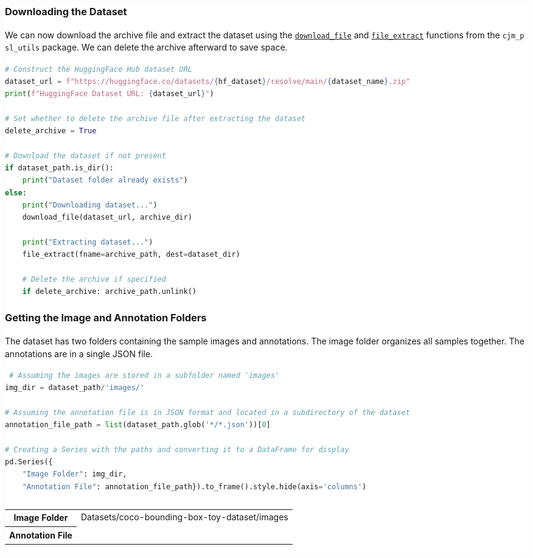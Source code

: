 </div>




### Downloading the Dataset

We can now download the archive file and extract the dataset using the [`download_file`](https://cj-mills.github.io/cjm-psl-utils/core.html#download_file) and [`file_extract`](https://cj-mills.github.io/cjm-psl-utils/core.html#file_extract) functions from the `cjm_psl_utils` package. We can delete the archive afterward to save space.


```python
# Construct the HuggingFace Hub dataset URL
dataset_url = f"https://huggingface.co/datasets/{hf_dataset}/resolve/main/{dataset_name}.zip"
print(f"HuggingFace Dataset URL: {dataset_url}")

# Set whether to delete the archive file after extracting the dataset
delete_archive = True

# Download the dataset if not present
if dataset_path.is_dir():
    print("Dataset folder already exists")
else:
    print("Downloading dataset...")
    download_file(dataset_url, archive_dir)    
    
    print("Extracting dataset...")
    file_extract(fname=archive_path, dest=dataset_dir)
    
    # Delete the archive if specified
    if delete_archive: archive_path.unlink()
```



### Getting the Image and Annotation Folders

The dataset has two folders containing the sample images and annotations. The image folder organizes all samples together. The annotations are in a single JSON file.


```python
 # Assuming the images are stored in a subfolder named 'images'
img_dir = dataset_path/'images/'

# Assuming the annotation file is in JSON format and located in a subdirectory of the dataset
annotation_file_path = list(dataset_path.glob('*/*.json'))[0]

# Creating a Series with the paths and converting it to a DataFrame for display
pd.Series({
    "Image Folder": img_dir, 
    "Annotation File": annotation_file_path}).to_frame().style.hide(axis='columns')
```

<div style="overflow-x:auto; max-height:500px">
<table id="T_3ae81">
  <thead>
  </thead>
  <tbody>
    <tr>
      <th id="T_3ae81_level0_row0" class="row_heading level0 row0" >Image Folder</th>
      <td id="T_3ae81_row0_col0" class="data row0 col0" >Datasets/coco-bounding-box-toy-dataset/images</td>
    </tr>
    <tr>
      <th id="T_3ae81_level0_row1" class="row_heading level0 row1" >Annotation File</th>